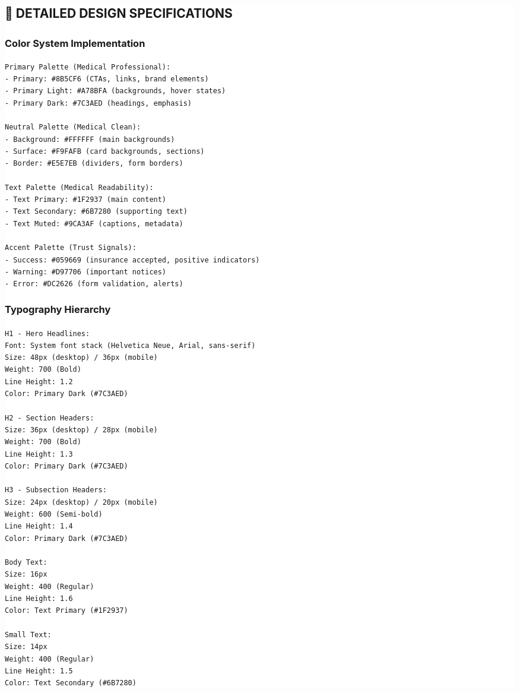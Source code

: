 ## 🎨 DETAILED DESIGN SPECIFICATIONS

### Color System Implementation
```
Primary Palette (Medical Professional):
- Primary: #8B5CF6 (CTAs, links, brand elements)
- Primary Light: #A78BFA (backgrounds, hover states)
- Primary Dark: #7C3AED (headings, emphasis)

Neutral Palette (Medical Clean):
- Background: #FFFFFF (main backgrounds)
- Surface: #F9FAFB (card backgrounds, sections)
- Border: #E5E7EB (dividers, form borders)

Text Palette (Medical Readability):
- Text Primary: #1F2937 (main content)
- Text Secondary: #6B7280 (supporting text)
- Text Muted: #9CA3AF (captions, metadata)

Accent Palette (Trust Signals):
- Success: #059669 (insurance accepted, positive indicators)
- Warning: #D97706 (important notices)
- Error: #DC2626 (form validation, alerts)
```

### Typography Hierarchy
```
H1 - Hero Headlines:
Font: System font stack (Helvetica Neue, Arial, sans-serif)
Size: 48px (desktop) / 36px (mobile)
Weight: 700 (Bold)
Line Height: 1.2
Color: Primary Dark (#7C3AED)

H2 - Section Headers:
Size: 36px (desktop) / 28px (mobile)
Weight: 700 (Bold)
Line Height: 1.3
Color: Primary Dark (#7C3AED)

H3 - Subsection Headers:
Size: 24px (desktop) / 20px (mobile)
Weight: 600 (Semi-bold)
Line Height: 1.4
Color: Primary Dark (#7C3AED)

Body Text:
Size: 16px
Weight: 400 (Regular)
Line Height: 1.6
Color: Text Primary (#1F2937)

Small Text:
Size: 14px
Weight: 400 (Regular)
Line Height: 1.5
Color: Text Secondary (#6B7280)
```
